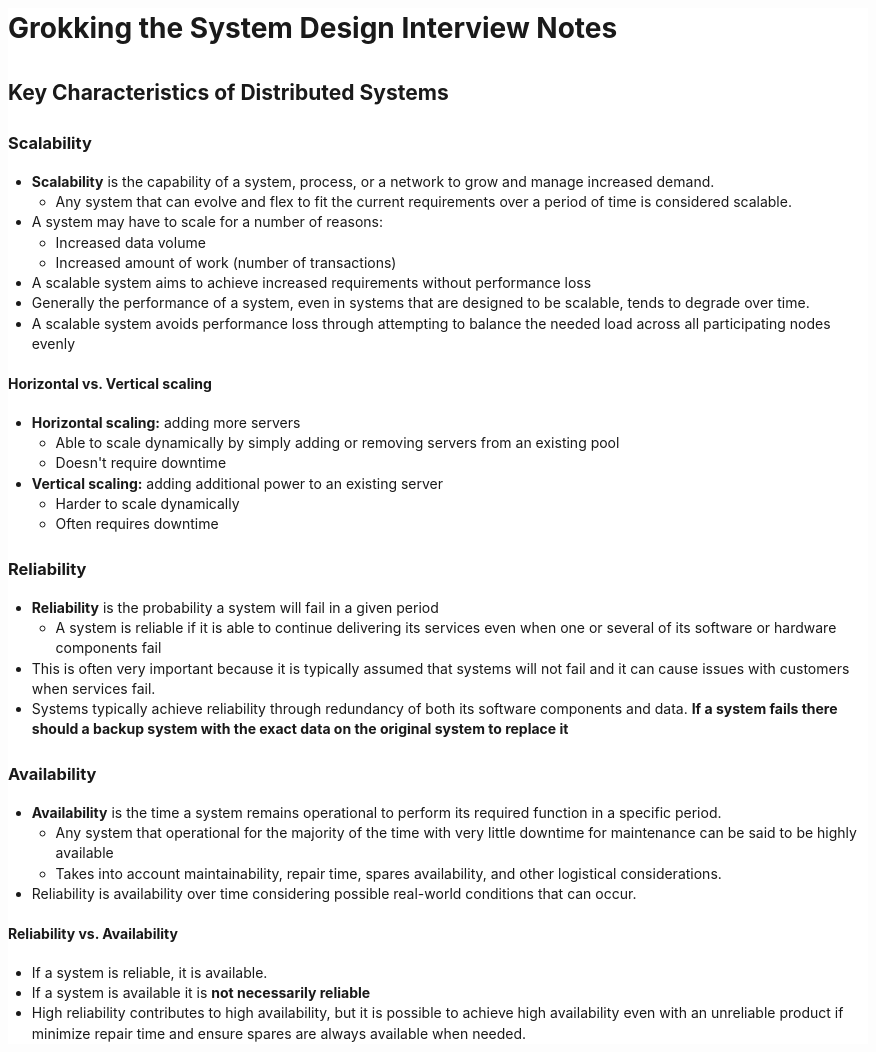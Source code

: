 # Grokking the System Design Interview Notes
## Key Characteristics of Distributed Systems
### Scalability
- **Scalability** is the capability of a system, process, or a network to grow and manage increased demand.
  - Any system that can evolve and flex to fit the current requirements over a period of time is considered scalable.
- A system may have to scale for a number of reasons:
  - Increased data volume
  - Increased amount of work (number of transactions)
- A scalable system aims to achieve increased requirements without performance loss
- Generally the performance of a system, even in systems that are designed to be scalable, tends to degrade over time.
- A scalable system avoids performance loss through attempting to balance the needed load across all participating nodes evenly

#### Horizontal vs. Vertical scaling
- **Horizontal scaling:** adding more servers
  - Able to scale dynamically by simply adding or removing servers from an existing pool
  - Doesn't require downtime
- **Vertical scaling:** adding additional power to an existing server
  - Harder to scale dynamically
  - Often requires downtime

### Reliability
- **Reliability** is the probability a system will fail in a given period
  - A system is reliable if it is able to continue delivering its services even when one or several of its software or hardware components fail
- This is often very important because it is typically assumed that systems will not fail and it can cause issues with customers when services fail.
- Systems typically achieve reliability through redundancy of both its software components and data. **If a system fails there should a backup system with the exact data on the original system to replace it**

### Availability
- **Availability** is the time a system remains operational to perform its required function in a specific period.
  - Any system that operational for the majority of the time with very little downtime for maintenance can be said to be highly available
  - Takes into account maintainability, repair time, spares availability, and other logistical considerations.
- Reliability is availability over time considering possible real-world conditions that can occur.

#### Reliability vs. Availability
- If a system is reliable, it is available.
- If a system is available it is **not necessarily reliable**
- High reliability contributes to high availability, but it is possible to achieve high availability even with an unreliable product if minimize repair time and ensure spares are always available when needed.
